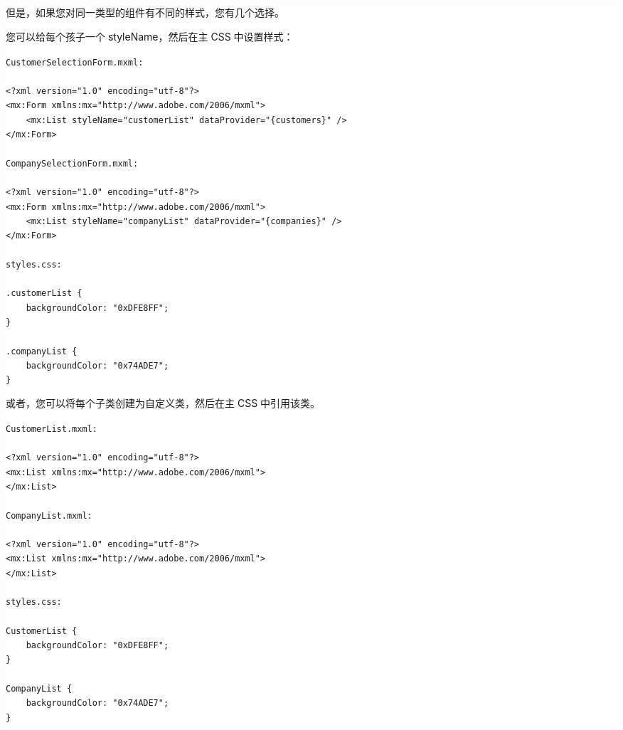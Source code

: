 但是，如果您对同一类型的组件有不同的样式，您有几个选择。

您可以给每个孩子一个 styleName，然后在主 CSS 中设置样式：

```
CustomerSelectionForm.mxml:

<?xml version="1.0" encoding="utf-8"?>
<mx:Form xmlns:mx="http://www.adobe.com/2006/mxml">
    <mx:List styleName="customerList" dataProvider="{customers}" />
</mx:Form>

CompanySelectionForm.mxml:

<?xml version="1.0" encoding="utf-8"?>
<mx:Form xmlns:mx="http://www.adobe.com/2006/mxml">
    <mx:List styleName="companyList" dataProvider="{companies}" />
</mx:Form>

styles.css:

.customerList {
    backgroundColor: "0xDFE8FF";
}

.companyList {
    backgroundColor: "0x74ADE7";
} 
```

或者，您可以将每个子类创建为自定义类，然后在主 CSS 中引用该类。

```
CustomerList.mxml:

<?xml version="1.0" encoding="utf-8"?>
<mx:List xmlns:mx="http://www.adobe.com/2006/mxml">
</mx:List>

CompanyList.mxml:

<?xml version="1.0" encoding="utf-8"?>
<mx:List xmlns:mx="http://www.adobe.com/2006/mxml">
</mx:List>

styles.css:

CustomerList {
    backgroundColor: "0xDFE8FF";
}

CompanyList {
    backgroundColor: "0x74ADE7";
} 
```
